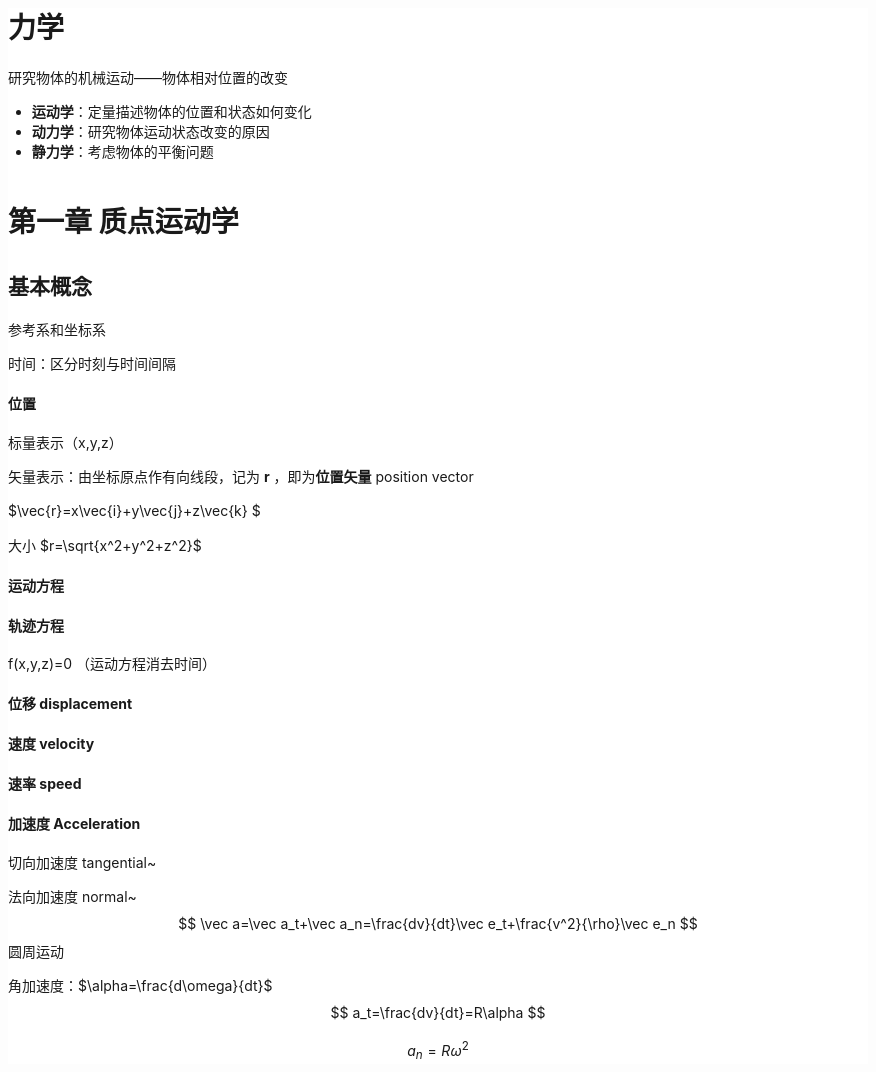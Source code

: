 # 力学

研究物体的机械运动——物体相对位置的改变

- **运动学**：定量描述物体的位置和状态如何变化
- **动力学**：研究物体运动状态改变的原因
- **静力学**：考虑物体的平衡问题

# 第一章 质点运动学

## 基本概念

参考系和坐标系

时间：区分时刻与时间间隔

#### 位置

标量表示（x,y,z）

矢量表示：由坐标原点作有向线段，记为 **r** ，即为**位置矢量** position vector

$\vec{r}=x\vec{i}+y\vec{j}+z\vec{k} $ 

大小 $r=\sqrt{x^2+y^2+z^2}$ 

#### 运动方程 

#### 轨迹方程 

f(x,y,z)=0 （运动方程消去时间）

#### 位移 displacement

#### 速度 velocity

#### 速率 speed

#### 加速度 Acceleration

切向加速度 tangential~

法向加速度 normal~
$$
\vec a=\vec a_t+\vec a_n=\frac{dv}{dt}\vec e_t+\frac{v^2}{\rho}\vec e_n
$$
圆周运动

角加速度：$\alpha=\frac{d\omega}{dt}$ 
$$
a_t=\frac{dv}{dt}=R\alpha
$$

$$
a_n=R\omega^2
$$
